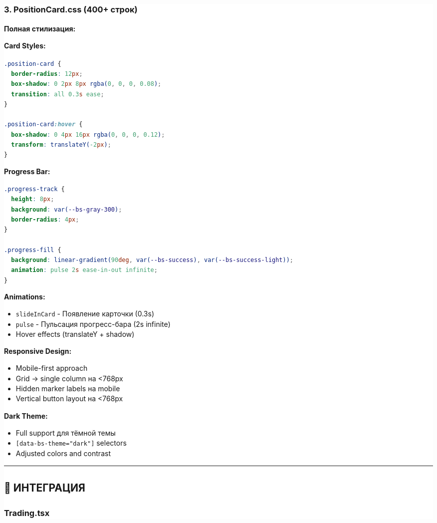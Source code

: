 ### 3. PositionCard.css (400+ строк)

**Полная стилизация:**

**Card Styles:**
```css
.position-card {
  border-radius: 12px;
  box-shadow: 0 2px 8px rgba(0, 0, 0, 0.08);
  transition: all 0.3s ease;
}

.position-card:hover {
  box-shadow: 0 4px 16px rgba(0, 0, 0, 0.12);
  transform: translateY(-2px);
}
```

**Progress Bar:**
```css
.progress-track {
  height: 8px;
  background: var(--bs-gray-300);
  border-radius: 4px;
}

.progress-fill {
  background: linear-gradient(90deg, var(--bs-success), var(--bs-success-light));
  animation: pulse 2s ease-in-out infinite;
}
```

**Animations:**
- `slideInCard` - Появление карточки (0.3s)
- `pulse` - Пульсация прогресс-бара (2s infinite)
- Hover effects (translateY + shadow)

**Responsive Design:**
- Mobile-first approach
- Grid → single column на <768px
- Hidden marker labels на mobile
- Vertical button layout на <768px

**Dark Theme:**
- Full support для тёмной темы
- `[data-bs-theme="dark"]` selectors
- Adjusted colors and contrast

---

## 🔗 ИНТЕГРАЦИЯ

### Trading.tsx
